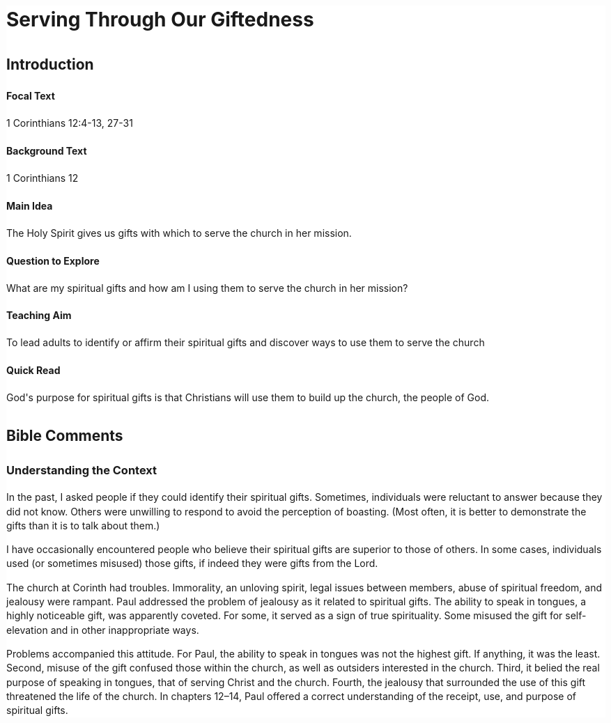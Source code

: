 # Serving Through Our Giftedness

## Introduction

#### **Focal Text**

1 Corinthians 12:4-13, 27-31

#### **Background Text**

1 Corinthians 12

#### **Main Idea**

The Holy Spirit gives us gifts with which to serve the church in her mission.

#### **Question to Explore**

What are my spiritual gifts and how am I using them to serve the church in her mission?

#### **Teaching Aim**

To lead adults to identify or affirm their spiritual gifts and discover ways to use them to serve the church

#### Quick Read

God's purpose for spiritual gifts is that Christians will use them to build up the church, the people of God.

## Bible Comments

### Understanding the Context

In the past, I asked people if they could identify their spiritual gifts. Sometimes, individuals were reluctant to answer because they did not know. Others were unwilling to respond to avoid the perception of boasting. (Most often, it is better to demonstrate the gifts than it is to talk about them.)

I have occasionally encountered people who believe their spiritual gifts are superior to those of others. In some cases, individuals used (or sometimes misused) those gifts, if indeed they were gifts from the Lord.

The church at Corinth had troubles. Immorality, an unloving spirit, legal issues between members, abuse of spiritual freedom, and jealousy were rampant. Paul addressed the problem of jealousy as it related to spiritual gifts. The ability to speak in tongues, a highly noticeable gift, was apparently coveted. For some, it served as a sign of true spirituality. Some misused the gift for self-elevation and in other inappropriate ways.

Problems accompanied this attitude. For Paul, the ability to speak in tongues was not the highest gift. If anything, it was the least. Second, misuse of the gift confused those within the church, as well as outsiders interested in the church. Third, it belied the real purpose of speaking in tongues, that of serving Christ and the church. Fourth, the jealousy that surrounded the use of this gift threatened the life of the church. In chapters 12–14, Paul offered a correct understanding of the receipt, use, and purpose of spiritual gifts.
